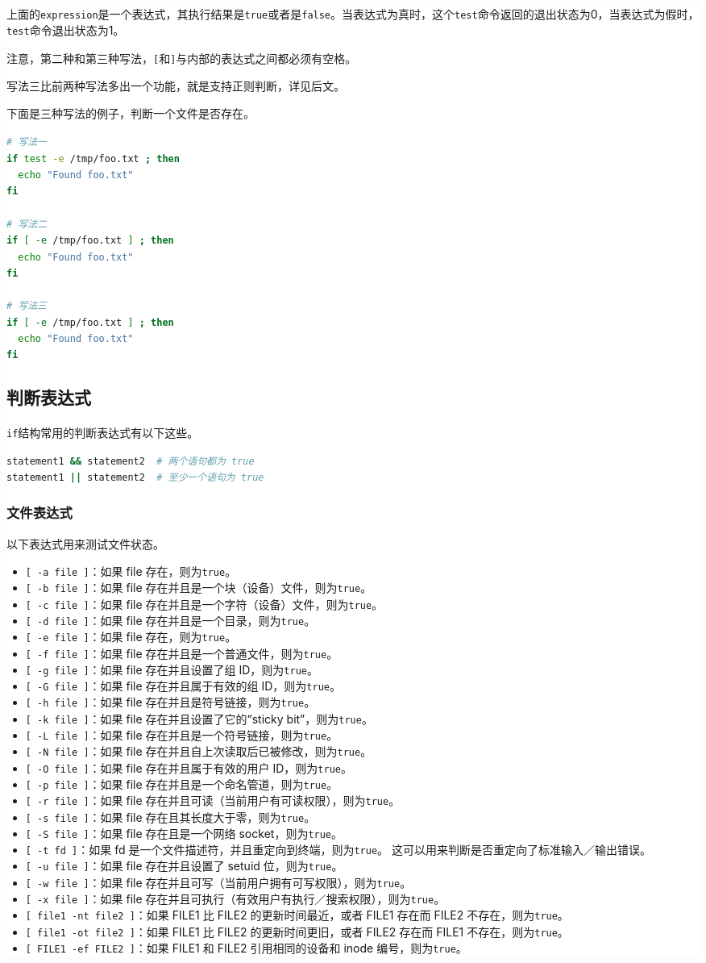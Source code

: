 上面的`expression`是一个表达式，其执行结果是`true`或者是`false`。当表达式为真时，这个`test`命令返回的退出状态为0，当表达式为假时，`test`命令退出状态为1。

注意，第二种和第三种写法，`[`和`]`与内部的表达式之间都必须有空格。

写法三比前两种写法多出一个功能，就是支持正则判断，详见后文。

下面是三种写法的例子，判断一个文件是否存在。

```bash
# 写法一
if test -e /tmp/foo.txt ; then
  echo "Found foo.txt"
fi

# 写法二
if [ -e /tmp/foo.txt ] ; then
  echo "Found foo.txt"
fi

# 写法三
if [ -e /tmp/foo.txt ] ; then
  echo "Found foo.txt"
fi
```

## 判断表达式

`if`结构常用的判断表达式有以下这些。

```bash
statement1 && statement2  # 两个语句都为 true
statement1 || statement2  # 至少一个语句为 true
```

### 文件表达式

以下表达式用来测试文件状态。

- `[ -a file ]`：如果 file 存在，则为`true`。
- `[ -b file ]`：如果 file 存在并且是一个块（设备）文件，则为`true`。
- `[ -c file ]`：如果 file 存在并且是一个字符（设备）文件，则为`true`。
- `[ -d file ]`：如果 file 存在并且是一个目录，则为`true`。
- `[ -e file ]`：如果 file 存在，则为`true`。
- `[ -f file ]`：如果 file 存在并且是一个普通文件，则为`true`。
- `[ -g file ]`：如果 file 存在并且设置了组 ID，则为`true`。
- `[ -G file ]`：如果 file 存在并且属于有效的组 ID，则为`true`。
- `[ -h file ]`：如果 file 存在并且是符号链接，则为`true`。
- `[ -k file ]`：如果 file 存在并且设置了它的“sticky bit”，则为`true`。
- `[ -L file ]`：如果 file 存在并且是一个符号链接，则为`true`。
- `[ -N file ]`：如果 file 存在并且自上次读取后已被修改，则为`true`。
- `[ -O file ]`：如果 file 存在并且属于有效的用户 ID，则为`true`。
- `[ -p file ]`：如果 file 存在并且是一个命名管道，则为`true`。
- `[ -r file ]`：如果 file 存在并且可读（当前用户有可读权限），则为`true`。
- `[ -s file ]`：如果 file 存在且其长度大于零，则为`true`。
- `[ -S file ]`：如果 file 存在且是一个网络 socket，则为`true`。
- `[ -t fd ]`：如果 fd 是一个文件描述符，并且重定向到终端，则为`true`。 这可以用来判断是否重定向了标准输入／输出错误。
- `[ -u file ]`：如果 file 存在并且设置了 setuid 位，则为`true`。
- `[ -w file ]`：如果 file 存在并且可写（当前用户拥有可写权限），则为`true`。
- `[ -x file ]`：如果 file 存在并且可执行（有效用户有执行／搜索权限），则为`true`。
- `[ file1 -nt file2 ]`：如果 FILE1 比 FILE2 的更新时间最近，或者 FILE1 存在而 FILE2 不存在，则为`true`。
- `[ file1 -ot file2 ]`：如果 FILE1 比 FILE2 的更新时间更旧，或者 FILE2 存在而 FILE1 不存在，则为`true`。
- `[ FILE1 -ef FILE2 ]`：如果 FILE1 和 FILE2 引用相同的设备和 inode 编号，则为`true`。
